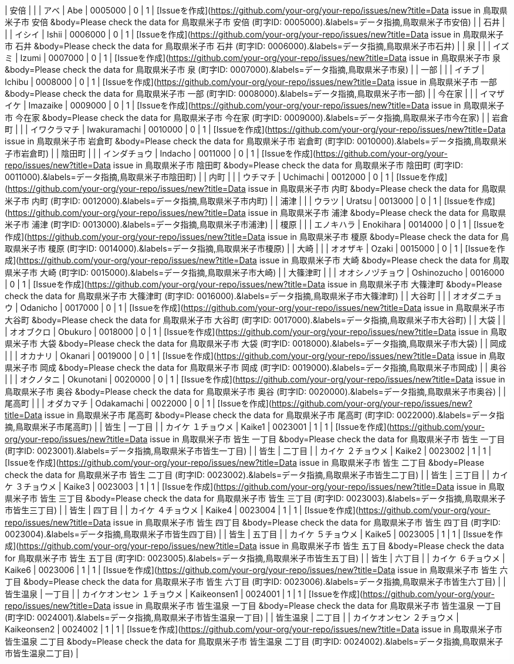 | 安倍 |  |  | アベ   | Abe | 0005000 | 0 | 1 | [Issueを作成](https://github.com/your-org/your-repo/issues/new?title=Data issue in 鳥取県米子市 安倍  &body=Please check the data for 鳥取県米子市 安倍   (町字ID: 0005000).&labels=データ指摘,鳥取県米子市安倍) |
| 石井 |  |  | イシイ   | Ishii | 0006000 | 0 | 1 | [Issueを作成](https://github.com/your-org/your-repo/issues/new?title=Data issue in 鳥取県米子市 石井  &body=Please check the data for 鳥取県米子市 石井   (町字ID: 0006000).&labels=データ指摘,鳥取県米子市石井) |
| 泉 |  |  | イズミ   | Izumi | 0007000 | 0 | 1 | [Issueを作成](https://github.com/your-org/your-repo/issues/new?title=Data issue in 鳥取県米子市 泉  &body=Please check the data for 鳥取県米子市 泉   (町字ID: 0007000).&labels=データ指摘,鳥取県米子市泉) |
| 一部 |  |  | イチブ   | Ichibu | 0008000 | 0 | 1 | [Issueを作成](https://github.com/your-org/your-repo/issues/new?title=Data issue in 鳥取県米子市 一部  &body=Please check the data for 鳥取県米子市 一部   (町字ID: 0008000).&labels=データ指摘,鳥取県米子市一部) |
| 今在家 |  |  | イマザイケ   | Imazaike | 0009000 | 0 | 1 | [Issueを作成](https://github.com/your-org/your-repo/issues/new?title=Data issue in 鳥取県米子市 今在家  &body=Please check the data for 鳥取県米子市 今在家   (町字ID: 0009000).&labels=データ指摘,鳥取県米子市今在家) |
| 岩倉町 |  |  | イワクラマチ   | Iwakuramachi | 0010000 | 0 | 1 | [Issueを作成](https://github.com/your-org/your-repo/issues/new?title=Data issue in 鳥取県米子市 岩倉町  &body=Please check the data for 鳥取県米子市 岩倉町   (町字ID: 0010000).&labels=データ指摘,鳥取県米子市岩倉町) |
| 陰田町 |  |  | インダチョウ   | Indacho | 0011000 | 0 | 1 | [Issueを作成](https://github.com/your-org/your-repo/issues/new?title=Data issue in 鳥取県米子市 陰田町  &body=Please check the data for 鳥取県米子市 陰田町   (町字ID: 0011000).&labels=データ指摘,鳥取県米子市陰田町) |
| 内町 |  |  | ウチマチ   | Uchimachi | 0012000 | 0 | 1 | [Issueを作成](https://github.com/your-org/your-repo/issues/new?title=Data issue in 鳥取県米子市 内町  &body=Please check the data for 鳥取県米子市 内町   (町字ID: 0012000).&labels=データ指摘,鳥取県米子市内町) |
| 浦津 |  |  | ウラツ   | Uratsu | 0013000 | 0 | 1 | [Issueを作成](https://github.com/your-org/your-repo/issues/new?title=Data issue in 鳥取県米子市 浦津  &body=Please check the data for 鳥取県米子市 浦津   (町字ID: 0013000).&labels=データ指摘,鳥取県米子市浦津) |
| 榎原 |  |  | エノキハラ   | Enokihara | 0014000 | 0 | 1 | [Issueを作成](https://github.com/your-org/your-repo/issues/new?title=Data issue in 鳥取県米子市 榎原  &body=Please check the data for 鳥取県米子市 榎原   (町字ID: 0014000).&labels=データ指摘,鳥取県米子市榎原) |
| 大崎 |  |  | オオザキ   | Ozaki | 0015000 | 0 | 1 | [Issueを作成](https://github.com/your-org/your-repo/issues/new?title=Data issue in 鳥取県米子市 大崎  &body=Please check the data for 鳥取県米子市 大崎   (町字ID: 0015000).&labels=データ指摘,鳥取県米子市大崎) |
| 大篠津町 |  |  | オオシノヅチョウ   | Oshinozucho | 0016000 | 0 | 1 | [Issueを作成](https://github.com/your-org/your-repo/issues/new?title=Data issue in 鳥取県米子市 大篠津町  &body=Please check the data for 鳥取県米子市 大篠津町   (町字ID: 0016000).&labels=データ指摘,鳥取県米子市大篠津町) |
| 大谷町 |  |  | オオダニチョウ   | Odanicho | 0017000 | 0 | 1 | [Issueを作成](https://github.com/your-org/your-repo/issues/new?title=Data issue in 鳥取県米子市 大谷町  &body=Please check the data for 鳥取県米子市 大谷町   (町字ID: 0017000).&labels=データ指摘,鳥取県米子市大谷町) |
| 大袋 |  |  | オオブクロ   | Obukuro | 0018000 | 0 | 1 | [Issueを作成](https://github.com/your-org/your-repo/issues/new?title=Data issue in 鳥取県米子市 大袋  &body=Please check the data for 鳥取県米子市 大袋   (町字ID: 0018000).&labels=データ指摘,鳥取県米子市大袋) |
| 岡成 |  |  | オカナリ   | Okanari | 0019000 | 0 | 1 | [Issueを作成](https://github.com/your-org/your-repo/issues/new?title=Data issue in 鳥取県米子市 岡成  &body=Please check the data for 鳥取県米子市 岡成   (町字ID: 0019000).&labels=データ指摘,鳥取県米子市岡成) |
| 奥谷 |  |  | オクノタニ   | Okunotani | 0020000 | 0 | 1 | [Issueを作成](https://github.com/your-org/your-repo/issues/new?title=Data issue in 鳥取県米子市 奥谷  &body=Please check the data for 鳥取県米子市 奥谷   (町字ID: 0020000).&labels=データ指摘,鳥取県米子市奥谷) |
| 尾高町 |  |  | オダカマチ   | Odakamachi | 0022000 | 0 | 1 | [Issueを作成](https://github.com/your-org/your-repo/issues/new?title=Data issue in 鳥取県米子市 尾高町  &body=Please check the data for 鳥取県米子市 尾高町   (町字ID: 0022000).&labels=データ指摘,鳥取県米子市尾高町) |
| 皆生 | 一丁目 |  | カイケ １チョウメ  | Kaike1 | 0023001 | 1 | 1 | [Issueを作成](https://github.com/your-org/your-repo/issues/new?title=Data issue in 鳥取県米子市 皆生 一丁目 &body=Please check the data for 鳥取県米子市 皆生 一丁目  (町字ID: 0023001).&labels=データ指摘,鳥取県米子市皆生一丁目) |
| 皆生 | 二丁目 |  | カイケ ２チョウメ  | Kaike2 | 0023002 | 1 | 1 | [Issueを作成](https://github.com/your-org/your-repo/issues/new?title=Data issue in 鳥取県米子市 皆生 二丁目 &body=Please check the data for 鳥取県米子市 皆生 二丁目  (町字ID: 0023002).&labels=データ指摘,鳥取県米子市皆生二丁目) |
| 皆生 | 三丁目 |  | カイケ ３チョウメ  | Kaike3 | 0023003 | 1 | 1 | [Issueを作成](https://github.com/your-org/your-repo/issues/new?title=Data issue in 鳥取県米子市 皆生 三丁目 &body=Please check the data for 鳥取県米子市 皆生 三丁目  (町字ID: 0023003).&labels=データ指摘,鳥取県米子市皆生三丁目) |
| 皆生 | 四丁目 |  | カイケ ４チョウメ  | Kaike4 | 0023004 | 1 | 1 | [Issueを作成](https://github.com/your-org/your-repo/issues/new?title=Data issue in 鳥取県米子市 皆生 四丁目 &body=Please check the data for 鳥取県米子市 皆生 四丁目  (町字ID: 0023004).&labels=データ指摘,鳥取県米子市皆生四丁目) |
| 皆生 | 五丁目 |  | カイケ ５チョウメ  | Kaike5 | 0023005 | 1 | 1 | [Issueを作成](https://github.com/your-org/your-repo/issues/new?title=Data issue in 鳥取県米子市 皆生 五丁目 &body=Please check the data for 鳥取県米子市 皆生 五丁目  (町字ID: 0023005).&labels=データ指摘,鳥取県米子市皆生五丁目) |
| 皆生 | 六丁目 |  | カイケ ６チョウメ  | Kaike6 | 0023006 | 1 | 1 | [Issueを作成](https://github.com/your-org/your-repo/issues/new?title=Data issue in 鳥取県米子市 皆生 六丁目 &body=Please check the data for 鳥取県米子市 皆生 六丁目  (町字ID: 0023006).&labels=データ指摘,鳥取県米子市皆生六丁目) |
| 皆生温泉 | 一丁目 |  | カイケオンセン １チョウメ  | Kaikeonsen1 | 0024001 | 1 | 1 | [Issueを作成](https://github.com/your-org/your-repo/issues/new?title=Data issue in 鳥取県米子市 皆生温泉 一丁目 &body=Please check the data for 鳥取県米子市 皆生温泉 一丁目  (町字ID: 0024001).&labels=データ指摘,鳥取県米子市皆生温泉一丁目) |
| 皆生温泉 | 二丁目 |  | カイケオンセン ２チョウメ  | Kaikeonsen2 | 0024002 | 1 | 1 | [Issueを作成](https://github.com/your-org/your-repo/issues/new?title=Data issue in 鳥取県米子市 皆生温泉 二丁目 &body=Please check the data for 鳥取県米子市 皆生温泉 二丁目  (町字ID: 0024002).&labels=データ指摘,鳥取県米子市皆生温泉二丁目) |